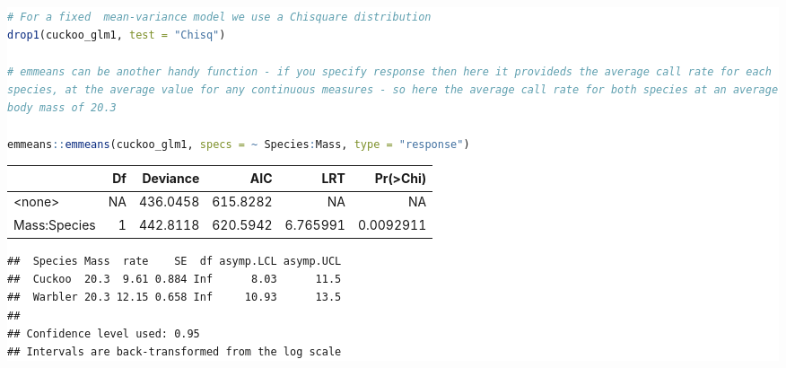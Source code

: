 
```r
# For a fixed  mean-variance model we use a Chisquare distribution
drop1(cuckoo_glm1, test = "Chisq")

# emmeans can be another handy function - if you specify response then here it provideds the average call rate for each species, at the average value for any continuous measures - so here the average call rate for both species at an average body mass of 20.3

emmeans::emmeans(cuckoo_glm1, specs = ~ Species:Mass, type = "response")
```

<div class="kable-table">

<table>
 <thead>
  <tr>
   <th style="text-align:left;">   </th>
   <th style="text-align:right;"> Df </th>
   <th style="text-align:right;"> Deviance </th>
   <th style="text-align:right;"> AIC </th>
   <th style="text-align:right;"> LRT </th>
   <th style="text-align:right;"> Pr(&gt;Chi) </th>
  </tr>
 </thead>
<tbody>
  <tr>
   <td style="text-align:left;"> &lt;none&gt; </td>
   <td style="text-align:right;"> NA </td>
   <td style="text-align:right;"> 436.0458 </td>
   <td style="text-align:right;"> 615.8282 </td>
   <td style="text-align:right;"> NA </td>
   <td style="text-align:right;"> NA </td>
  </tr>
  <tr>
   <td style="text-align:left;"> Mass:Species </td>
   <td style="text-align:right;"> 1 </td>
   <td style="text-align:right;"> 442.8118 </td>
   <td style="text-align:right;"> 620.5942 </td>
   <td style="text-align:right;"> 6.765991 </td>
   <td style="text-align:right;"> 0.0092911 </td>
  </tr>
</tbody>
</table>

</div>

```
##  Species Mass  rate    SE  df asymp.LCL asymp.UCL
##  Cuckoo  20.3  9.61 0.884 Inf      8.03      11.5
##  Warbler 20.3 12.15 0.658 Inf     10.93      13.5
## 
## Confidence level used: 0.95 
## Intervals are back-transformed from the log scale
```
